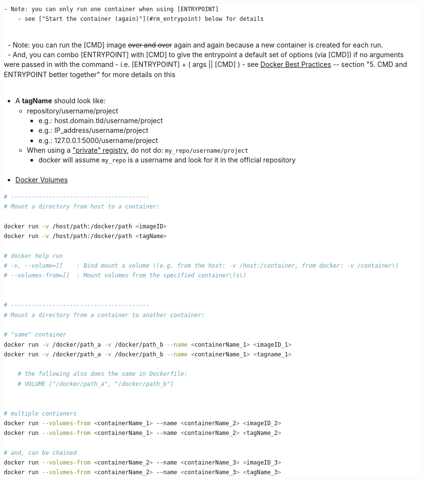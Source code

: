 	- Note: you can only run one container when using [ENTRYPOINT]
		- see ["Start the container (again)"](#rm_entrypoint) below for details
<br>&nbsp;
	- Note: you can run the [CMD] image ~~over and over~~ again and again
		because a new container is created for each run.
<br>&nbsp;
	- And, you can combo [ENTRYPOINT] with [CMD] to give the entrypoint a default set
		of options (via [CMD]) if no arguments were passed in with the command
		- i.e. [ENTRYPOINT] + ( args \|\| [CMD] )
		- see [Docker Best Practices](http://crosbymichael.com/dockerfile-best-practices.html)
			-- section "5. CMD and ENTRYPOINT better together" for more details on this
<br>&nbsp;
- A **tagName** should look like:
	- repository/username/project
		- e.g.: host.domain.tld/username/project
		- e.g.: IP_address/username/project
		- e.g.: 127.0.0.1:5000/username/project
	- When using a ["private" registry](http://blog.docker.com/2013/07/how-to-use-your-own-registry/),
		do not do: `my_repo/username/project`
		- docker will assume `my_repo` is a username and look for it in the official repository
<br>&nbsp;
- [Docker Volumes](https://docs.docker.com/userguide/dockervolumes/)

```sh
# ----------------------------------------
# Mount a directory from host to a container:

docker run -v /host/path:/docker/path <imageID>
docker run -v /host/path:/docker/path <tagName>

# docker help run
# -v, --volume=[]    : Bind mount a volume \(e.g. from the host: -v /host:/container, from docker: -v /container\)
# --volumes-from=[]  : Mount volumes from the specified container\(s\)


# ----------------------------------------
# Mount a directory from a container to another container:

# "same" container
docker run -v /docker/path_a -v /docker/path_b --name <containerName_1> <imageID_1>
docker run -v /docker/path_a -v /docker/path_b --name <containerName_1> <tagname_1>

	# the following also does the same in Dockerfile:
	# VOLUME ["/docker/path_a", "/docker/path_b"]


# multiple contianers
docker run --volumes-from <containerName_1> --name <containerName_2> <imageID_2>
docker run --volumes-from <containerName_1> --name <containerName_2> <tagName_2>

# and, can be chained
docker run --volumes-from <containerName_2> --name <containerName_3> <imageID_3>
docker run --volumes-from <containerName_2> --name <containerName_3> <tagName_3>
```
